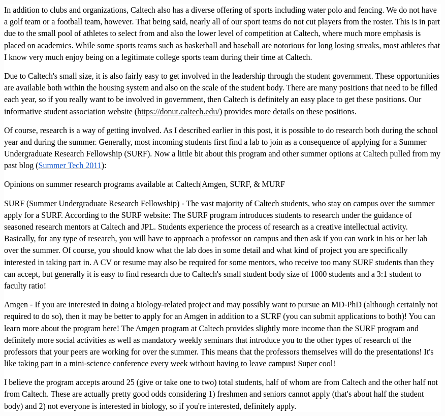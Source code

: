 		
<span style="color: black; font-family: Garamond; font-size: 12pt;">In addition to clubs and organizations, Caltech also has a diverse offering of sports including water polo and fencing. We do not have a golf team or a football team, however. That being said, nearly all of our sport teams do not cut players from the roster. This is in part due to the small pool of athletes to select from and also the lower level of competition at Caltech, where much more emphasis is placed on academics. While some sports teams such as basketball and baseball are notorious for long losing streaks, most athletes that I know very much enjoy being on a legitimate college sports team during their time at Caltech. 
		
<span style="color: black; font-family: Garamond; font-size: 12pt;">Due to Caltech's small size, it is also fairly easy to get involved in the leadership through the student government. These opportunities are available both within the housing system and also on the scale of the student body. There are many positions that need to be filled each year, so if you really want to be involved in government, then Caltech is definitely an easy place to get these positions. Our informative student association website (<a href="https://donut.caltech.edu/"><span style="color: #1155cc;">https://donut.caltech.edu/</a>) provides more details on these positions.

		
<span style="color: black; font-family: Garamond; font-size: 12pt;">Of course, research is a way of getting involved. As I described earlier in this post, it is possible to do research both during the school year and during the summer. Generally, most incoming students first find a lab to join as a consequence of applying for a Summer Undergraduate Research Fellowship (SURF). Now a little bit about this program and other summer options at Caltech pulled from my past blog (<a href="https://caltech.typepad.com/caltech_as_it_happens/summer-tech-2011/"><span style="color: #1155cc;">Summer Tech 2011</a>): 
		
<span style="color: black; font-family: Garamond; font-size: 12pt;">Opinions on summer research programs available at Caltech|Amgen, SURF, &amp; MURF
		
<span style="color: black; font-family: Garamond; font-size: 12pt;">SURF (Summer Undergraduate Research Fellowship) - The vast majority of Caltech students, who stay on campus over the summer apply for a SURF. According to the SURF website: The SURF program introduces students to research under the guidance of seasoned research mentors at Caltech and JPL. Students experience the process of research as a creative intellectual activity. Basically, for any type of research, you will have to approach a professor on campus and then ask if you can work in his or her lab over the summer. Of course, you should know what the lab does in some detail and what kind of project you are specifically interested in taking part in. A CV or resume may also be required for some mentors, who receive too many SURF students than they can accept, but generally it is easy to find research due to Caltech's small student body size of 1000 students and a 3:1 student to faculty ratio!

<span style="color: black; font-family: Garamond; font-size: 12pt;">Amgen - If you are interested in doing a biology-related project and may possibly want to pursue an MD-PhD (although certainly not required to do so), then it may be better to apply for an Amgen in addition to a SURF (you can submit applications to both)! You can learn more about the program here! The Amgen program at Caltech provides slightly more income than the SURF program and definitely more social activities as well as mandatory weekly seminars that introduce you to the other types of research of the professors that your peers are working for over the summer. This means that the professors themselves will do the presentations! It's like taking part in a mini-science conference every week without having to leave campus! Super cool!
		
<span style="color: black; font-family: Garamond; font-size: 12pt;">I believe the program accepts around 25 (give or take one to two) total students, half of whom are from Caltech and the other half not from Caltech. These are actually pretty good odds considering 1) freshmen and seniors cannot apply (that's about half the student body) and 2) not everyone is interested in biology, so if you're interested, definitely apply.

